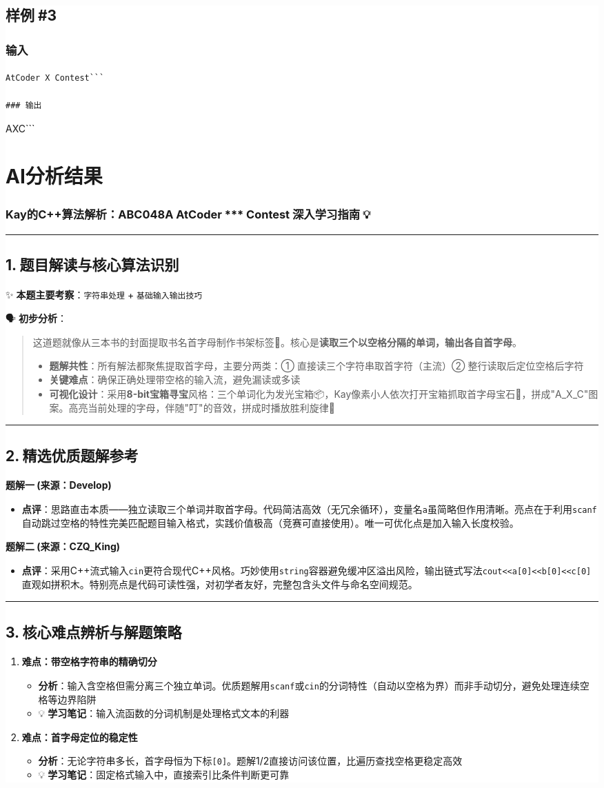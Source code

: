 ## 样例 #3

### 输入

```
AtCoder X Contest```

### 输出

```
AXC```

# AI分析结果


### Kay的C++算法解析：ABC048A AtCoder *** Contest 深入学习指南 💡

---

## 1. 题目解读与核心算法识别

✨ **本题主要考察**：`字符串处理` + `基础输入输出技巧`  

🗣️ **初步分析**：  
> 这道题就像从三本书的封面提取书名首字母制作书架标签🔖。核心是**读取三个以空格分隔的单词，输出各自首字母**。  
> - **题解共性**：所有解法都聚焦提取首字母，主要分两类：① 直接读三个字符串取首字符（主流）② 整行读取后定位空格后字符  
> - **关键难点**：确保正确处理带空格的输入流，避免漏读或多读  
> - **可视化设计**：采用**8-bit宝箱寻宝**风格：三个单词化为发光宝箱📦，Kay像素小人依次打开宝箱抓取首字母宝石💎，拼成"A_X_C"图案。高亮当前处理的字母，伴随"叮"的音效，拼成时播放胜利旋律🎵  

---

## 2. 精选优质题解参考

**题解一 (来源：Develop)**  
* **点评**：思路直击本质——独立读取三个单词并取首字母。代码简洁高效（无冗余循环），变量名`a`虽简略但作用清晰。亮点在于利用`scanf`自动跳过空格的特性完美匹配题目输入格式，实践价值极高（竞赛可直接使用）。唯一可优化点是加入输入长度校验。  

**题解二 (来源：CZQ_King)**  
* **点评**：采用C++流式输入`cin`更符合现代C++风格。巧妙使用`string`容器避免缓冲区溢出风险，输出链式写法`cout<<a[0]<<b[0]<<c[0]`直观如拼积木。特别亮点是代码可读性强，对初学者友好，完整包含头文件与命名空间规范。  

---

## 3. 核心难点辨析与解题策略

1.  **难点：带空格字符串的精确切分**  
    * **分析**：输入含空格但需分离三个独立单词。优质题解用`scanf`或`cin`的分词特性（自动以空格为界）而非手动切分，避免处理连续空格等边界陷阱  
    * 💡 **学习笔记**：输入流函数的分词机制是处理格式文本的利器  

2.  **难点：首字母定位的稳定性**  
    * **分析**：无论字符串多长，首字母恒为下标`[0]`。题解1/2直接访问该位置，比遍历查找空格更稳定高效  
    * 💡 **学习笔记**：固定格式输入中，直接索引比条件判断更可靠  
